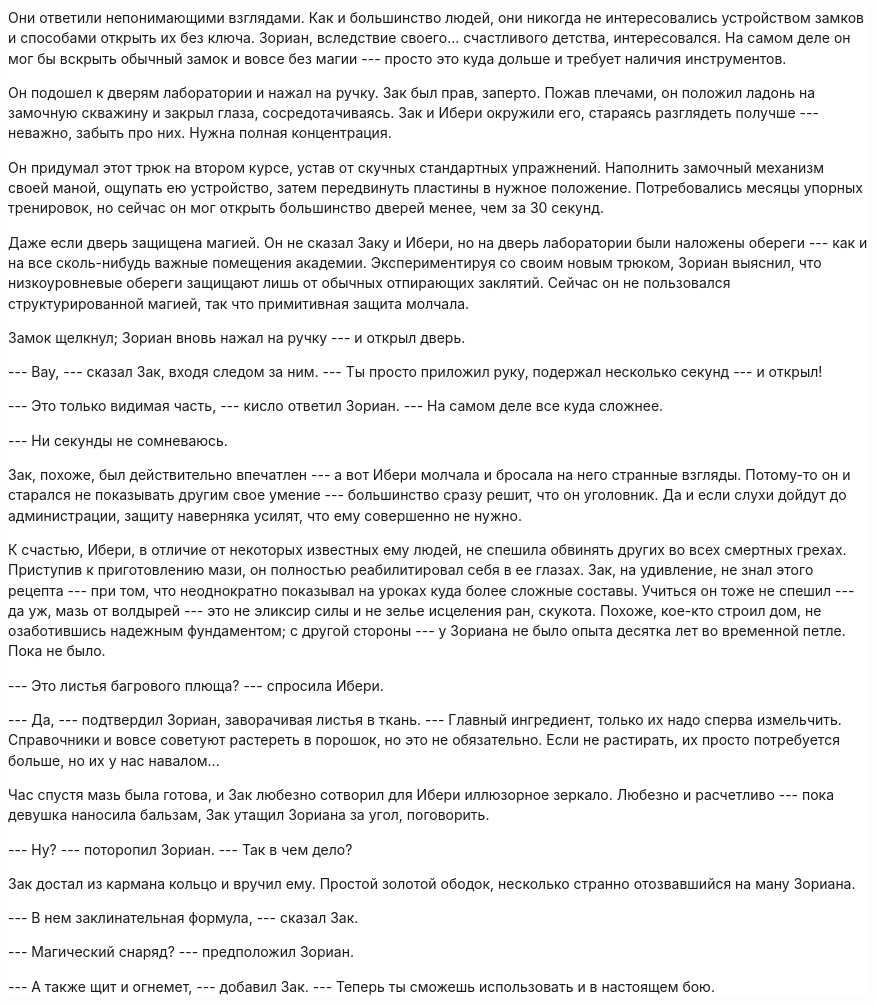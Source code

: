 Они ответили непонимающими взглядами. Как и большинство людей, они никогда не интересовались устройством замков и способами открыть их без ключа. Зориан, вследствие своего... счастливого детства, интересовался. На самом деле он мог бы вскрыть обычный замок и вовсе без магии --- просто это куда дольше и требует наличия инструментов.

Он подошел к дверям лаборатории и нажал на ручку. Зак был прав, заперто. Пожав плечами, он положил ладонь на замочную скважину и закрыл глаза, сосредотачиваясь. Зак и Ибери окружили его, стараясь разглядеть получше --- неважно, забыть про них. Нужна полная концентрация.

Он придумал этот трюк на втором курсе, устав от скучных стандартных упражнений. Наполнить замочный механизм своей маной, ощупать ею устройство, затем передвинуть пластины в нужное положение. Потребовались месяцы упорных тренировок, но сейчас он мог открыть большинство дверей менее, чем за 30 секунд.

Даже если дверь защищена магией. Он не сказал Заку и Ибери, но на дверь лаборатории были наложены обереги --- как и на все сколь-нибудь важные помещения академии. Экспериментируя со своим новым трюком, Зориан выяснил, что низкоуровневые обереги защищают лишь от обычных отпирающих заклятий. Сейчас он не пользовался структурированной магией, так что примитивная защита молчала.

Замок щелкнул; Зориан вновь нажал на ручку --- и открыл дверь.

--- Вау, --- сказал Зак, входя следом за ним. --- Ты просто приложил руку, подержал несколько секунд --- и открыл!

--- Это только видимая часть, --- кисло ответил Зориан. --- На самом деле все куда сложнее.

--- Ни секунды не сомневаюсь.

Зак, похоже, был действительно впечатлен --- а вот Ибери молчала и бросала на него странные взгляды. Потому-то он и старался не показывать другим свое умение --- большинство сразу решит, что он уголовник. Да и если слухи дойдут до администрации, защиту наверняка усилят, что ему совершенно не нужно.

К счастью, Ибери, в отличие от некоторых известных ему людей, не спешила обвинять других во всех смертных грехах. Приступив к приготовлению мази, он полностью реабилитировал себя в ее глазах. Зак, на удивление, не знал этого рецепта --- при том, что неоднократно показывал на уроках куда более сложные составы. Учиться он тоже не спешил --- да уж, мазь от волдырей --- это не эликсир силы и не зелье исцеления ран, скукота. Похоже, кое-кто строил дом, не озаботившись надежным фундаментом; с другой стороны --- у Зориана не было опыта десятка лет во временной петле. Пока не было.

--- Это листья багрового плюща? --- спросила Ибери.

--- Да, --- подтвердил Зориан, заворачивая листья в ткань. --- Главный ингредиент, только их надо сперва измельчить. Справочники и вовсе советуют растереть в порошок, но это не обязательно. Если не растирать, их просто потребуется больше, но их у нас навалом...

Час спустя мазь была готова, и Зак любезно сотворил для Ибери иллюзорное зеркало. Любезно и расчетливо --- пока девушка наносила бальзам, Зак утащил Зориана за угол, поговорить.

--- Ну? --- поторопил Зориан. --- Так в чем дело?

Зак достал из кармана кольцо и вручил ему. Простой золотой ободок, несколько странно отозвавшийся на ману Зориана.

--- В нем заклинательная формула, --- сказал Зак.

--- Магический снаряд? --- предположил Зориан.

--- А также щит и огнемет, --- добавил Зак. --- Теперь ты сможешь использовать и в настоящем бою.
